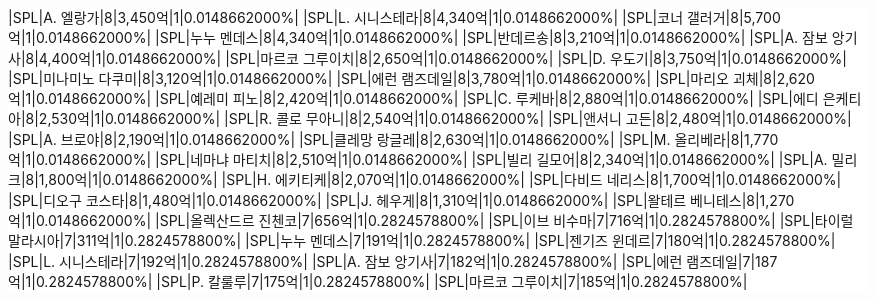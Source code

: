 |SPL|A. 엘랑가|8|3,450억|1|0.0148662000%|
|SPL|L. 시니스테라|8|4,340억|1|0.0148662000%|
|SPL|코너 갤러거|8|5,700억|1|0.0148662000%|
|SPL|누누 멘데스|8|4,340억|1|0.0148662000%|
|SPL|반데르송|8|3,210억|1|0.0148662000%|
|SPL|A. 잠보 앙기사|8|4,400억|1|0.0148662000%|
|SPL|마르코 그루이치|8|2,650억|1|0.0148662000%|
|SPL|D. 우도기|8|3,750억|1|0.0148662000%|
|SPL|미나미노 다쿠미|8|3,120억|1|0.0148662000%|
|SPL|에런 램즈데일|8|3,780억|1|0.0148662000%|
|SPL|마리오 괴체|8|2,620억|1|0.0148662000%|
|SPL|예레미 피노|8|2,420억|1|0.0148662000%|
|SPL|C. 루케바|8|2,880억|1|0.0148662000%|
|SPL|에디 은케티아|8|2,530억|1|0.0148662000%|
|SPL|R. 콜로 무아니|8|2,540억|1|0.0148662000%|
|SPL|앤서니 고든|8|2,480억|1|0.0148662000%|
|SPL|A. 브로야|8|2,190억|1|0.0148662000%|
|SPL|클레망 랑글레|8|2,630억|1|0.0148662000%|
|SPL|M. 올리베라|8|1,770억|1|0.0148662000%|
|SPL|네마냐 마티치|8|2,510억|1|0.0148662000%|
|SPL|빌리 길모어|8|2,340억|1|0.0148662000%|
|SPL|A. 밀리크|8|1,800억|1|0.0148662000%|
|SPL|H. 에키티케|8|2,070억|1|0.0148662000%|
|SPL|다비드 네리스|8|1,700억|1|0.0148662000%|
|SPL|디오구 코스타|8|1,480억|1|0.0148662000%|
|SPL|J. 헤우게|8|1,310억|1|0.0148662000%|
|SPL|왈테르 베니테스|8|1,270억|1|0.0148662000%|
|SPL|올렉산드르 진첸코|7|656억|1|0.2824578800%|
|SPL|이브 비수마|7|716억|1|0.2824578800%|
|SPL|타이럴 말라시아|7|311억|1|0.2824578800%|
|SPL|누누 멘데스|7|191억|1|0.2824578800%|
|SPL|젠기즈 윈데르|7|180억|1|0.2824578800%|
|SPL|L. 시니스테라|7|192억|1|0.2824578800%|
|SPL|A. 잠보 앙기사|7|182억|1|0.2824578800%|
|SPL|에런 램즈데일|7|187억|1|0.2824578800%|
|SPL|P. 칼룰루|7|175억|1|0.2824578800%|
|SPL|마르코 그루이치|7|185억|1|0.2824578800%|